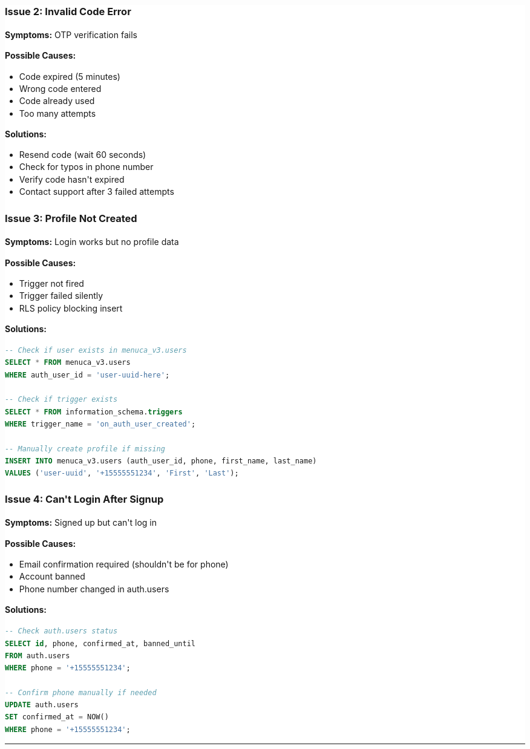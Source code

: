 ### **Issue 2: Invalid Code Error**

**Symptoms:** OTP verification fails

**Possible Causes:**
- Code expired (5 minutes)
- Wrong code entered
- Code already used
- Too many attempts

**Solutions:**
- Resend code (wait 60 seconds)
- Check for typos in phone number
- Verify code hasn't expired
- Contact support after 3 failed attempts

### **Issue 3: Profile Not Created**

**Symptoms:** Login works but no profile data

**Possible Causes:**
- Trigger not fired
- Trigger failed silently
- RLS policy blocking insert

**Solutions:**
```sql
-- Check if user exists in menuca_v3.users
SELECT * FROM menuca_v3.users
WHERE auth_user_id = 'user-uuid-here';

-- Check if trigger exists
SELECT * FROM information_schema.triggers
WHERE trigger_name = 'on_auth_user_created';

-- Manually create profile if missing
INSERT INTO menuca_v3.users (auth_user_id, phone, first_name, last_name)
VALUES ('user-uuid', '+15555551234', 'First', 'Last');
```

### **Issue 4: Can't Login After Signup**

**Symptoms:** Signed up but can't log in

**Possible Causes:**
- Email confirmation required (shouldn't be for phone)
- Account banned
- Phone number changed in auth.users

**Solutions:**
```sql
-- Check auth.users status
SELECT id, phone, confirmed_at, banned_until
FROM auth.users
WHERE phone = '+15555551234';

-- Confirm phone manually if needed
UPDATE auth.users
SET confirmed_at = NOW()
WHERE phone = '+15555551234';
```

---